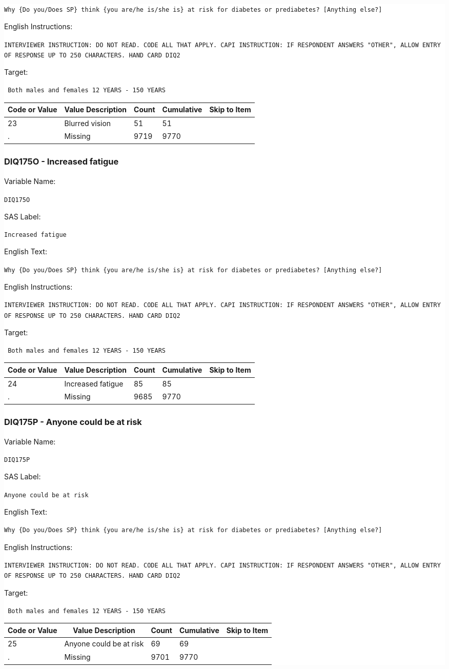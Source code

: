     Why {Do you/Does SP} think {you are/he is/she is} at risk for diabetes or prediabetes? [Anything else?]
English Instructions:

    INTERVIEWER INSTRUCTION: DO NOT READ. CODE ALL THAT APPLY. CAPI INSTRUCTION: IF RESPONDENT ANSWERS "OTHER", ALLOW ENTRY OF RESPONSE UP TO 250 CHARACTERS. HAND CARD DIQ2
Target:

     Both males and females 12 YEARS - 150 YEARS
Code or Value | Value Description | Count | Cumulative | Skip to Item  
---|---|---|---|---  
23 | Blurred vision | 51 | 51 |   
. | Missing | 9719 | 9770 |   
  
### DIQ175O - Increased fatigue

Variable Name:

    DIQ175O
SAS Label:

    Increased fatigue
English Text:

    Why {Do you/Does SP} think {you are/he is/she is} at risk for diabetes or prediabetes? [Anything else?]
English Instructions:

    INTERVIEWER INSTRUCTION: DO NOT READ. CODE ALL THAT APPLY. CAPI INSTRUCTION: IF RESPONDENT ANSWERS "OTHER", ALLOW ENTRY OF RESPONSE UP TO 250 CHARACTERS. HAND CARD DIQ2
Target:

     Both males and females 12 YEARS - 150 YEARS
Code or Value | Value Description | Count | Cumulative | Skip to Item  
---|---|---|---|---  
24 | Increased fatigue | 85 | 85 |   
. | Missing | 9685 | 9770 |   
  
### DIQ175P - Anyone could be at risk

Variable Name:

    DIQ175P
SAS Label:

    Anyone could be at risk
English Text:

    Why {Do you/Does SP} think {you are/he is/she is} at risk for diabetes or prediabetes? [Anything else?]
English Instructions:

    INTERVIEWER INSTRUCTION: DO NOT READ. CODE ALL THAT APPLY. CAPI INSTRUCTION: IF RESPONDENT ANSWERS "OTHER", ALLOW ENTRY OF RESPONSE UP TO 250 CHARACTERS. HAND CARD DIQ2
Target:

     Both males and females 12 YEARS - 150 YEARS
Code or Value | Value Description | Count | Cumulative | Skip to Item  
---|---|---|---|---  
25 | Anyone could be at risk | 69 | 69 |   
. | Missing | 9701 | 9770 |   
  